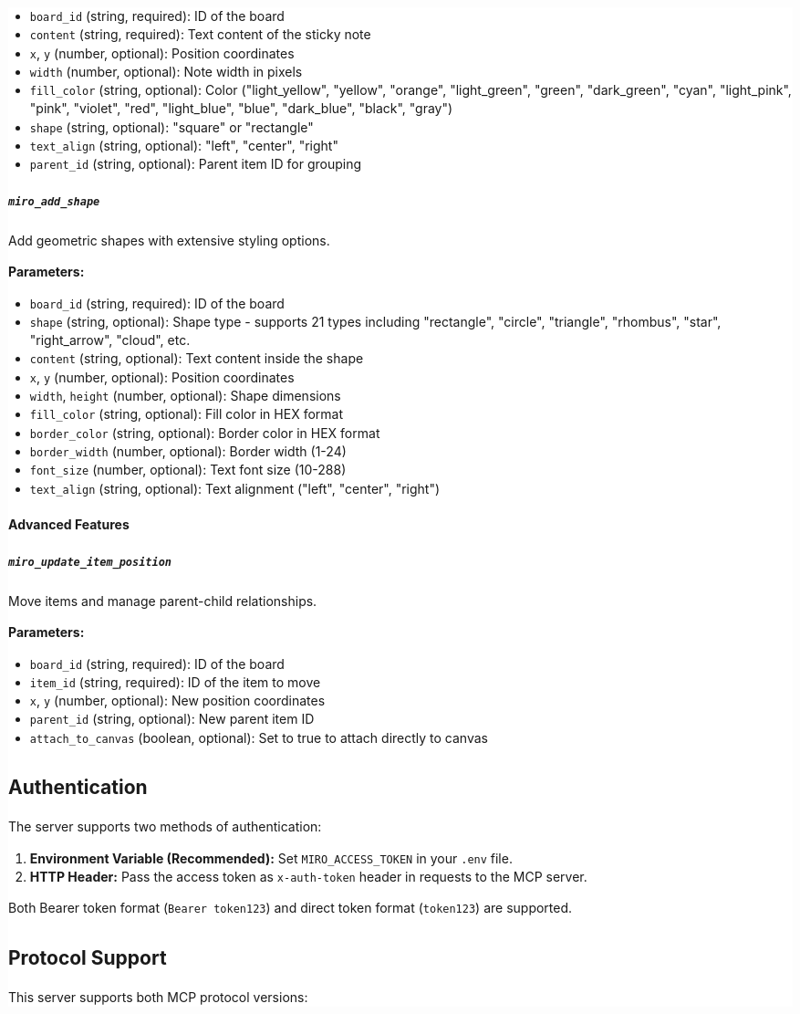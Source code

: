 - `board_id` (string, required): ID of the board
- `content` (string, required): Text content of the sticky note
- `x`, `y` (number, optional): Position coordinates
- `width` (number, optional): Note width in pixels
- `fill_color` (string, optional): Color ("light_yellow", "yellow", "orange", "light_green", "green", "dark_green", "cyan", "light_pink", "pink", "violet", "red", "light_blue", "blue", "dark_blue", "black", "gray")
- `shape` (string, optional): "square" or "rectangle"
- `text_align` (string, optional): "left", "center", "right"
- `parent_id` (string, optional): Parent item ID for grouping

##### `miro_add_shape`

Add geometric shapes with extensive styling options.

**Parameters:**

- `board_id` (string, required): ID of the board
- `shape` (string, optional): Shape type - supports 21 types including "rectangle", "circle", "triangle", "rhombus", "star", "right_arrow", "cloud", etc.
- `content` (string, optional): Text content inside the shape
- `x`, `y` (number, optional): Position coordinates
- `width`, `height` (number, optional): Shape dimensions
- `fill_color` (string, optional): Fill color in HEX format
- `border_color` (string, optional): Border color in HEX format
- `border_width` (number, optional): Border width (1-24)
- `font_size` (number, optional): Text font size (10-288)
- `text_align` (string, optional): Text alignment ("left", "center", "right")

#### Advanced Features

##### `miro_update_item_position`

Move items and manage parent-child relationships.

**Parameters:**

- `board_id` (string, required): ID of the board
- `item_id` (string, required): ID of the item to move
- `x`, `y` (number, optional): New position coordinates
- `parent_id` (string, optional): New parent item ID
- `attach_to_canvas` (boolean, optional): Set to true to attach directly to canvas

## Authentication

The server supports two methods of authentication:

1. **Environment Variable (Recommended):** Set `MIRO_ACCESS_TOKEN` in your `.env` file.
2. **HTTP Header:** Pass the access token as `x-auth-token` header in requests to the MCP server.

Both Bearer token format (`Bearer token123`) and direct token format (`token123`) are supported.

## Protocol Support

This server supports both MCP protocol versions:
